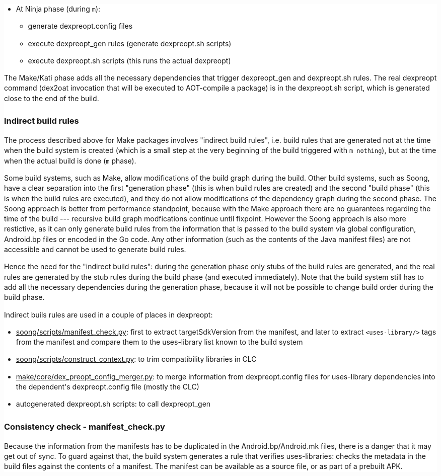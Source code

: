 - At Ninja phase (during `m`):
    - generate dexpreopt.config files

    - execute dexpreopt_gen rules (generate dexpreopt.sh scripts)

    - execute dexpreopt.sh scripts (this runs the actual dexpreopt)

The Make/Kati phase adds all the necessary dependencies that trigger
dexpreopt_gen and dexpreopt.sh rules. The real dexpreopt command (dex2oat
invocation that will be executed to AOT-compile a package) is in the
dexpreopt.sh script, which is generated close to the end of the build.

### Indirect build rules

The process described above for Make packages involves "indirect build rules",
i.e. build rules that are generated not at the time when the build system is
created (which is a small step at the very beginning of the build triggered with
`m nothing`), but at the time when the actual build is done (`m` phase).

Some build systems, such as Make, allow modifications of the build graph during
the build. Other build systems, such as Soong, have a clear separation into the
first "generation phase" (this is when build rules are created) and the second
"build phase" (this is when the build rules are executed), and they do not allow
modifications of the dependency graph during the second phase. The Soong
approach is better from performance standpoint, because with the Make approach
there are no guarantees regarding the time of the build --- recursive build
graph modfications continue until fixpoint. However the Soong approach is also
more restictive, as it can only generate build rules from the information that
is passed to the build system via global configuration, Android.bp files or
encoded in the Go code. Any other information (such as the contents of the Java
manifest files) are not accessible and cannot be used to generate build rules.

Hence the need for the "indirect build rules": during the generation phase only
stubs of the build rules are generated, and the real rules are generated by the
stub rules during the build phase (and executed immediately). Note that the
build system still has to add all the necessary dependencies during the
generation phase, because it will not be possible to change build order during
the build phase.

Indirect buils rules are used in a couple of places in dexpreopt:

- [soong/scripts/manifest_check.py]: first to extract targetSdkVersion from the
  manifest, and later to extract `<uses-library/>` tags from the manifest and
  compare them to the uses-library list known to the build system

- [soong/scripts/construct_context.py]: to trim compatibility libraries in CLC

- [make/core/dex_preopt_config_merger.py]: to merge information from
  dexpreopt.config files for uses-library dependencies into the dependent's
  dexpreopt.config file (mostly the CLC)

- autogenerated dexpreopt.sh scripts: to call dexpreopt_gen

### Consistency check - manifest_check.py

Because the information from the manifests has to be duplicated in the
Android.bp/Android.mk files, there is a danger that it may get out of sync. To
guard against that, the build system generates a rule that verifies
uses-libraries: checks the metadata in the build files against the contents of a
manifest. The manifest can be available as a source file, or as part of a
prebuilt APK.


[make/core/dex_preopt.mk]: https://cs.android.com/android/platform/superproject/+/main:build/make/core/dex_preopt.mk
[make/core/dex_preopt_config.mk]: https://cs.android.com/android/platform/superproject/+/main:build/make/core/dex_preopt_config.mk
[make/core/dex_preopt_config_merger.py]: https://cs.android.com/android/platform/superproject/+/main:build/make/core/dex_preopt_config_merger.py
[make/core/dex_preopt_odex_install.mk]: https://cs.android.com/android/platform/superproject/+/main:build/make/core/dex_preopt_odex_install.mk
[soong/dexpreopt]: https://cs.android.com/android/platform/superproject/+/main:build/soong/dexpreopt
[soong/dexpreopt/class_loader_context.go]: https://cs.android.com/android/platform/superproject/+/main:build/soong/dexpreopt/class_loader_context.go
[soong/dexpreopt/config.go]: https://cs.android.com/android/platform/superproject/+/main:build/soong/dexpreopt/config.go
[soong/dexpreopt/dexpreopt.go]: https://cs.android.com/android/platform/superproject/+/main:build/soong/dexpreopt/dexpreopt.go
[soong/java]: https://cs.android.com/android/platform/superproject/+/main:build/soong/java
[soong/java/app.go:deps]: https://cs.android.com/android/platform/superproject/+/main:build/soong/java/app.go?q=%22func%20\(u%20*usesLibrary\)%20deps%22
[soong/java/app.go:verifyUsesLibraries]: https://cs.android.com/android/platform/superproject/+/main:build/soong/java/app.go?q=%22func%20\(u%20*usesLibrary\)%20verifyUsesLibraries%22
[soong/java/bootclasspath_fragment.go]: https://cs.android.com/android/platform/superproject/+/main:build/soong/java/bootclasspath_fragment.go
[soong/java/dexpreopt.go]: https://cs.android.com/android/platform/superproject/+/main:build/soong/java/dexpreopt.go
[soong/java/dexpreopt_bootjars.go]: https://cs.android.com/android/platform/superproject/+/main:build/soong/java/dexpreopt_bootjars.go
[soong/java/dexpreopt_config.go]: https://cs.android.com/android/platform/superproject/+/main:build/soong/java/dexpreopt_config.go
[soong/java/java.go:addCLCFromDep]: https://cs.android.com/android/platform/superproject/+/main:build/soong/java/java.go?q=%22func%20addCLCfromDep%22
[soong/java/platform_bootclasspath.go]: https://cs.android.com/android/platform/superproject/+/main:build/soong/java/platform_bootclasspath.go
[soong/scripts/construct_context.py]: https://cs.android.com/android/platform/superproject/+/main:build/soong/scripts/construct_context.py
[soong/scripts/manifest_check.py]: https://cs.android.com/android/platform/superproject/+/main:build/soong/scripts/manifest_check.py